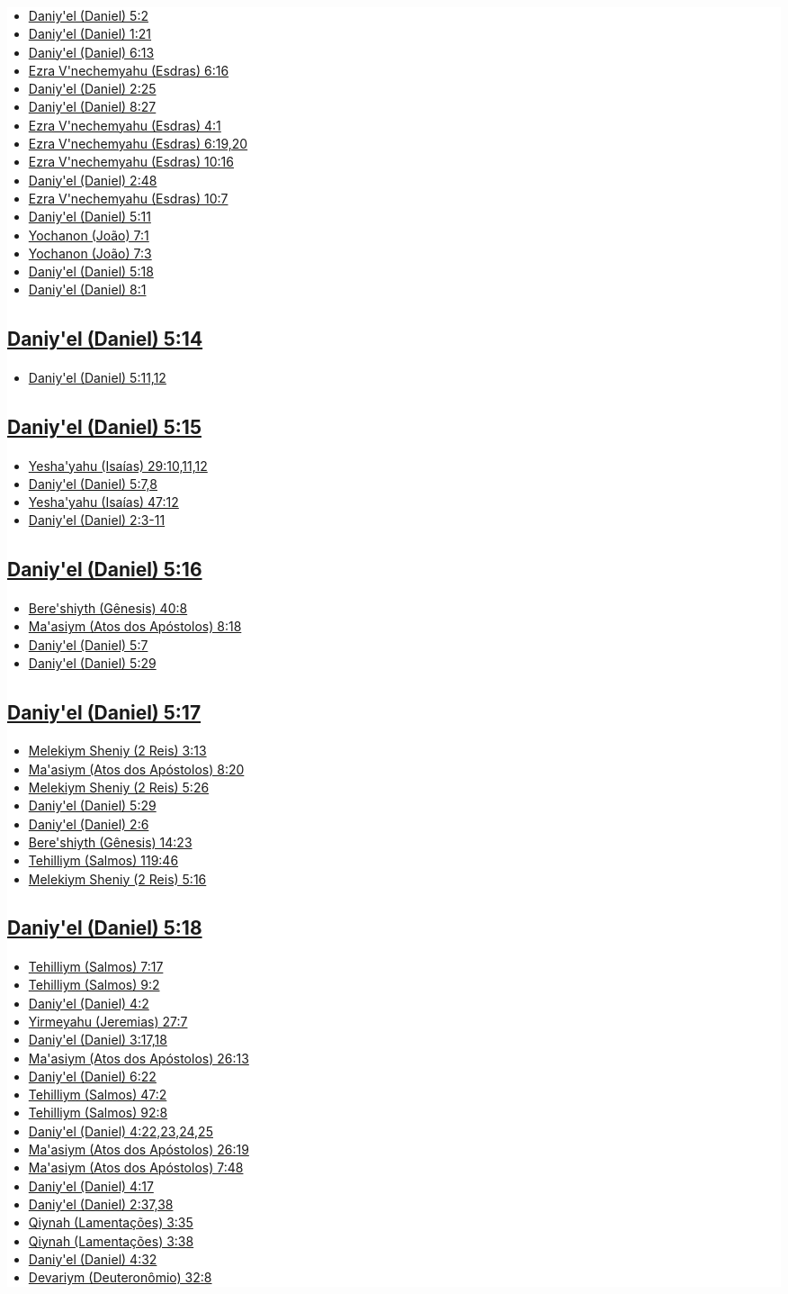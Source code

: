 - [Daniy'el (Daniel) 5:2](https://bible.ozzuu.com/pt_yah/Dan/5#2)
- [Daniy'el (Daniel) 1:21](https://bible.ozzuu.com/pt_yah/Dan/1#21)
- [Daniy'el (Daniel) 6:13](https://bible.ozzuu.com/pt_yah/Dan/6#13)
- [Ezra V'nechemyahu (Esdras) 6:16](https://bible.ozzuu.com/pt_yah/1Ez/6#16)
- [Daniy'el (Daniel) 2:25](https://bible.ozzuu.com/pt_yah/Dan/2#25)
- [Daniy'el (Daniel) 8:27](https://bible.ozzuu.com/pt_yah/Dan/8#27)
- [Ezra V'nechemyahu (Esdras) 4:1](https://bible.ozzuu.com/pt_yah/1Ez/4#1)
- [Ezra V'nechemyahu (Esdras) 6:19,20](https://bible.ozzuu.com/pt_yah/1Ez/6#19)
- [Ezra V'nechemyahu (Esdras) 10:16](https://bible.ozzuu.com/pt_yah/1Ez/10#16)
- [Daniy'el (Daniel) 2:48](https://bible.ozzuu.com/pt_yah/Dan/2#48)
- [Ezra V'nechemyahu (Esdras) 10:7](https://bible.ozzuu.com/pt_yah/1Ez/10#7)
- [Daniy'el (Daniel) 5:11](https://bible.ozzuu.com/pt_yah/Dan/5#11)
- [Yochanon (João) 7:1](https://bible.ozzuu.com/pt_yah/Joh/7#1)
- [Yochanon (João) 7:3](https://bible.ozzuu.com/pt_yah/Joh/7#3)
- [Daniy'el (Daniel) 5:18](https://bible.ozzuu.com/pt_yah/Dan/5#18)
- [Daniy'el (Daniel) 8:1](https://bible.ozzuu.com/pt_yah/Dan/8#1)
<h2 id="14"><a href="https://bible.ozzuu.com/pt_yah/Dan/5#14" target="_blank">Daniy'el (Daniel) 5:14</a></h2>

- [Daniy'el (Daniel) 5:11,12](https://bible.ozzuu.com/pt_yah/Dan/5#11)
<h2 id="15"><a href="https://bible.ozzuu.com/pt_yah/Dan/5#15" target="_blank">Daniy'el (Daniel) 5:15</a></h2>

- [Yesha'yahu (Isaías) 29:10,11,12](https://bible.ozzuu.com/pt_yah/Isa/29#10)
- [Daniy'el (Daniel) 5:7,8](https://bible.ozzuu.com/pt_yah/Dan/5#7)
- [Yesha'yahu (Isaías) 47:12](https://bible.ozzuu.com/pt_yah/Isa/47#12)
- [Daniy'el (Daniel) 2:3-11](https://bible.ozzuu.com/pt_yah/Dan/2#3)
<h2 id="16"><a href="https://bible.ozzuu.com/pt_yah/Dan/5#16" target="_blank">Daniy'el (Daniel) 5:16</a></h2>

- [Bere'shiyth (Gênesis) 40:8](https://bible.ozzuu.com/pt_yah/Gen/40#8)
- [Ma'asiym (Atos dos Apóstolos) 8:18](https://bible.ozzuu.com/pt_yah/Act/8#18)
- [Daniy'el (Daniel) 5:7](https://bible.ozzuu.com/pt_yah/Dan/5#7)
- [Daniy'el (Daniel) 5:29](https://bible.ozzuu.com/pt_yah/Dan/5#29)
<h2 id="17"><a href="https://bible.ozzuu.com/pt_yah/Dan/5#17" target="_blank">Daniy'el (Daniel) 5:17</a></h2>

- [Melekiym Sheniy (2 Reis) 3:13](https://bible.ozzuu.com/pt_yah/2Ki/3#13)
- [Ma'asiym (Atos dos Apóstolos) 8:20](https://bible.ozzuu.com/pt_yah/Act/8#20)
- [Melekiym Sheniy (2 Reis) 5:26](https://bible.ozzuu.com/pt_yah/2Ki/5#26)
- [Daniy'el (Daniel) 5:29](https://bible.ozzuu.com/pt_yah/Dan/5#29)
- [Daniy'el (Daniel) 2:6](https://bible.ozzuu.com/pt_yah/Dan/2#6)
- [Bere'shiyth (Gênesis) 14:23](https://bible.ozzuu.com/pt_yah/Gen/14#23)
- [Tehilliym (Salmos) 119:46](https://bible.ozzuu.com/pt_yah/Psa/119#46)
- [Melekiym Sheniy (2 Reis) 5:16](https://bible.ozzuu.com/pt_yah/2Ki/5#16)
<h2 id="18"><a href="https://bible.ozzuu.com/pt_yah/Dan/5#18" target="_blank">Daniy'el (Daniel) 5:18</a></h2>

- [Tehilliym (Salmos) 7:17](https://bible.ozzuu.com/pt_yah/Psa/7#17)
- [Tehilliym (Salmos) 9:2](https://bible.ozzuu.com/pt_yah/Psa/9#2)
- [Daniy'el (Daniel) 4:2](https://bible.ozzuu.com/pt_yah/Dan/4#2)
- [Yirmeyahu (Jeremias) 27:7](https://bible.ozzuu.com/pt_yah/Jer/27#7)
- [Daniy'el (Daniel) 3:17,18](https://bible.ozzuu.com/pt_yah/Dan/3#17)
- [Ma'asiym (Atos dos Apóstolos) 26:13](https://bible.ozzuu.com/pt_yah/Act/26#13)
- [Daniy'el (Daniel) 6:22](https://bible.ozzuu.com/pt_yah/Dan/6#22)
- [Tehilliym (Salmos) 47:2](https://bible.ozzuu.com/pt_yah/Psa/47#2)
- [Tehilliym (Salmos) 92:8](https://bible.ozzuu.com/pt_yah/Psa/92#8)
- [Daniy'el (Daniel) 4:22,23,24,25](https://bible.ozzuu.com/pt_yah/Dan/4#22)
- [Ma'asiym (Atos dos Apóstolos) 26:19](https://bible.ozzuu.com/pt_yah/Act/26#19)
- [Ma'asiym (Atos dos Apóstolos) 7:48](https://bible.ozzuu.com/pt_yah/Act/7#48)
- [Daniy'el (Daniel) 4:17](https://bible.ozzuu.com/pt_yah/Dan/4#17)
- [Daniy'el (Daniel) 2:37,38](https://bible.ozzuu.com/pt_yah/Dan/2#37)
- [Qiynah (Lamentações) 3:35](https://bible.ozzuu.com/pt_yah/Lam/3#35)
- [Qiynah (Lamentações) 3:38](https://bible.ozzuu.com/pt_yah/Lam/3#38)
- [Daniy'el (Daniel) 4:32](https://bible.ozzuu.com/pt_yah/Dan/4#32)
- [Devariym (Deuteronômio) 32:8](https://bible.ozzuu.com/pt_yah/Deu/32#8)